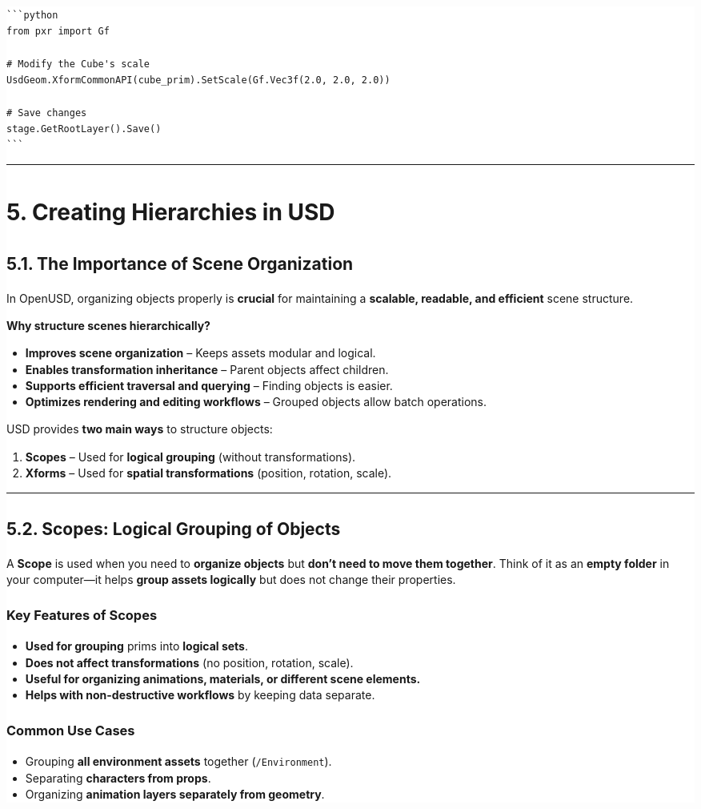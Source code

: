     ```python
    from pxr import Gf
    
    # Modify the Cube's scale
    UsdGeom.XformCommonAPI(cube_prim).SetScale(Gf.Vec3f(2.0, 2.0, 2.0))
    
    # Save changes
    stage.GetRootLayer().Save()
    ```
    

---

# **5. Creating Hierarchies in USD**

## **5.1. The Importance of Scene Organization**

In OpenUSD, organizing objects properly is **crucial** for maintaining a **scalable, readable, and efficient** scene structure.

**Why structure scenes hierarchically?**

- **Improves scene organization** – Keeps assets modular and logical.
- **Enables transformation inheritance** – Parent objects affect children.
- **Supports efficient traversal and querying** – Finding objects is easier.
- **Optimizes rendering and editing workflows** – Grouped objects allow batch operations.

USD provides **two main ways** to structure objects:

1. **Scopes** – Used for **logical grouping** (without transformations).
2. **Xforms** – Used for **spatial transformations** (position, rotation, scale).

---

## **5.2. Scopes: Logical Grouping of Objects**

A **Scope** is used when you need to **organize objects** but **don’t need to move them together**.
Think of it as an **empty folder** in your computer—it helps **group assets logically** but does not change their properties.

### **Key Features of Scopes**

- **Used for grouping** prims into **logical sets**.
- **Does not affect transformations** (no position, rotation, scale).
- **Useful for organizing animations, materials, or different scene elements.**
- **Helps with non-destructive workflows** by keeping data separate.

### **Common Use Cases**

- Grouping **all environment assets** together (`/Environment`).
- Separating **characters from props**.
- Organizing **animation layers separately from geometry**.
